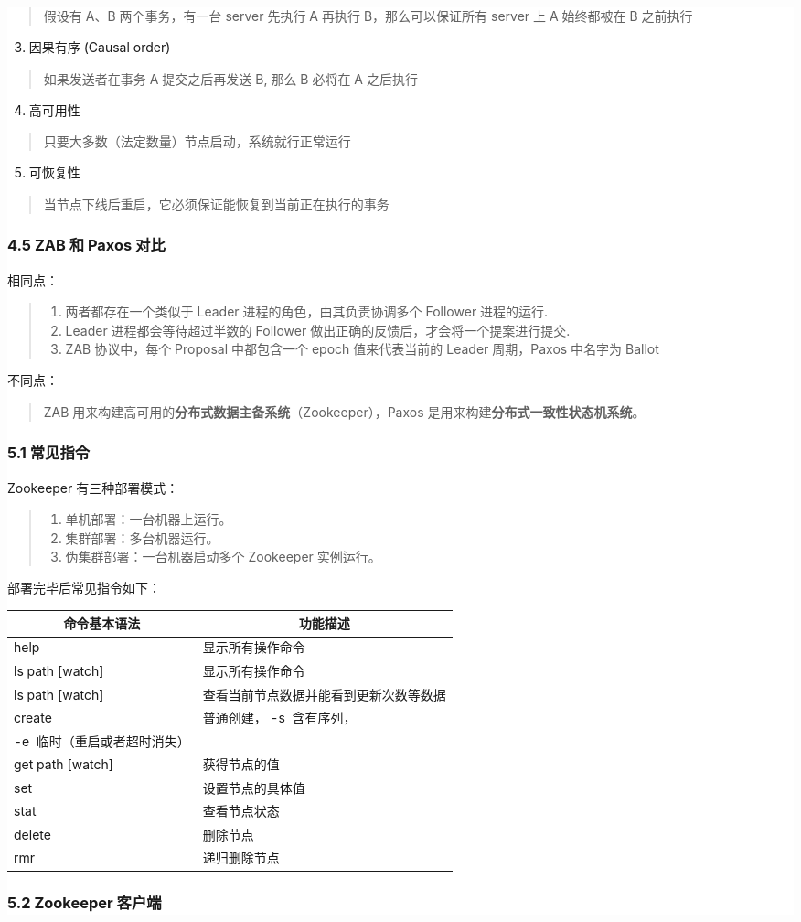 > 假设有 A、B 两个事务，有一台 server 先执行 A 再执行 B，那么可以保证所有 server 上 A 始终都被在 B 之前执行

3.  因果有序 (Causal order)

> 如果发送者在事务 A 提交之后再发送 B, 那么 B 必将在 A 之后执行

4.  高可用性

> 只要大多数（法定数量）节点启动，系统就行正常运行

5.  可恢复性

> 当节点下线后重启，它必须保证能恢复到当前正在执行的事务

### 4.5 ZAB 和 Paxos 对比

相同点：

> 1.  两者都存在一个类似于 Leader 进程的角色，由其负责协调多个 Follower 进程的运行.
> 2.  Leader 进程都会等待超过半数的 Follower 做出正确的反馈后，才会将一个提案进行提交.
> 3.  ZAB 协议中，每个 Proposal 中都包含一个 epoch 值来代表当前的 Leader 周期，Paxos 中名字为 Ballot

不同点：

> ZAB 用来构建高可用的**分布式数据主备系统**（Zookeeper），Paxos 是用来构建**分布式一致性状态机系统**。

### 5.1 常见指令

Zookeeper 有三种部署模式：

> 1.  单机部署：一台机器上运行。
> 2.  集群部署：多台机器运行。
> 3.  伪集群部署：一台机器启动多个 Zookeeper 实例运行。

部署完毕后常见指令如下：

| 命令基本语法            | 功能描述                |
| ----------------- | ------------------- |
| help              | 显示所有操作命令            |
| ls path \[watch]  | 显示所有操作命令            |
| ls path \[watch]  | 查看当前节点数据并能看到更新次数等数据 |
| create            | 普通创建， -s  含有序列，     |
| -e  临时（重启或者超时消失）  |                     |
| get path \[watch] | 获得节点的值              |
| set               | 设置节点的具体值            |
| stat              | 查看节点状态              |
| delete            | 删除节点                |
| rmr               | 递归删除节点              |

### 5.2 Zookeeper 客户端
